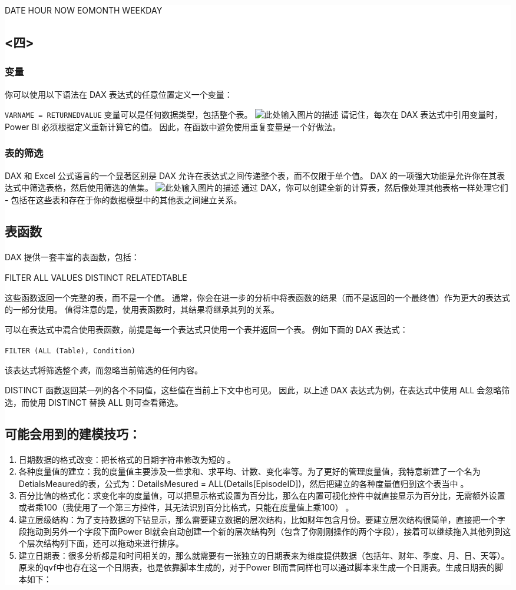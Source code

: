 DATE
HOUR
NOW
EOMONTH
WEEKDAY


## <四>
### 变量
你可以使用以下语法在 DAX 表达式的任意位置定义一个变量：

`VARNAME = RETURNEDVALUE`
变量可以是任何数据类型，包括整个表。
![此处输入图片的描述][7]
请记住，每次在 DAX 表达式中引用变量时，Power BI 必须根据定义重新计算它的值。 因此，在函数中避免使用重复变量是一个好做法。

### 表的筛选
DAX 和 Excel 公式语言的一个显著区别是 DAX 允许在表达式之间传递整个表，而不仅限于单个值。 DAX 的一项强大功能是允许你在其表达式中筛选表格，然后使用筛选的值集。
![此处输入图片的描述][8]
通过 DAX，你可以创建全新的计算表，然后像处理其他表格一样处理它们 - 包括在这些表和存在于你的数据模型中的其他表之间建立关系。
## 表函数
DAX 提供一套丰富的表函数，包括：

FILTER
ALL
VALUES
DISTINCT
RELATEDTABLE

这些函数返回一个完整的表，而不是一个值。 通常，你会在进一步的分析中将表函数的结果（而不是返回的一个最终值）作为更大的表达式的一部分使用。 值得注意的是，使用表函数时，其结果将继承其列的关系。

可以在表达式中混合使用表函数，前提是每一个表达式只使用一个表并返回一个表。 例如下面的 DAX 表达式：

`FILTER (ALL (Table), Condition)`

该表达式将筛选整个*表*，而忽略当前筛选的任何内容。

DISTINCT 函数返回某一列的各个不同值，这些值在当前上下文中也可见。 因此，以上述 DAX 表达式为例，在表达式中使用 ALL 会忽略筛选，而使用 DISTINCT 替换 ALL 则可查看筛选。

## 可能会用到的建模技巧：
1. 日期数据的格式改变：把长格式的日期字符串修改为短的 。
2. 各种度量值的建立：我的度量值主要涉及一些求和、求平均、计数、变化率等。为了更好的管理度量值，我特意新建了一个名为DetialsMeaured的表，公式为：DetailsMesured = ALL(Details[EpisodeID])，然后把建立的各种度量值归到这个表当中 。
3. 百分比值的格式化：求变化率的度量值，可以把显示格式设置为百分比，那么在内置可视化控件中就直接显示为百分比，无需额外设置或者乘100（我使用了一个第三方控件，其无法识别百分比格式，只能在度量值上乘100） 。
4. 建立层级结构：为了支持数据的下钻显示，那么需要建立数据的层次结构，比如财年包含月份。要建立层次结构很简单，直接把一个字段拖动到另外一个字段下面Power BI就会自动创建一个新的层次结构列（包含了你刚刚操作的两个字段），接着可以继续拖入其他列到这个层次结构列下面，还可以拖动来进行排序。
5. 建立日期表：很多分析都是和时间相关的，那么就需要有一张独立的日期表来为维度提供数据（包括年、财年、季度、月、日、天等）。原来的qvf中也存在这一个日期表，也是依靠脚本生成的，对于Power BI而言同样也可以通过脚本来生成一个日期表。生成日期表的脚本如下：


  [1]: https://dpspowerbi.blob.core.windows.net/powerbi-prod-media/powerbi.microsoft.com/zh-cn/documentation/articles/powerbi-learning-2-2-manage-data-relationships/20170303122340/2-2_1.png
  [2]: https://dpspowerbi.blob.core.windows.net/powerbi-prod-media/powerbi.microsoft.com/zh-cn/documentation/articles/powerbi-learning-3-4-create-slicers/20170303122340/3-4_1.png
  [3]: https://dpspowerbi.blob.core.windows.net/powerbi-prod-media/powerbi.microsoft.com/zh-cn/documentation/articles/powerbi-learning-3-7-create-scatter-charts/20170303122340/3-7_2.png
  [4]: https://dpspowerbi.blob.core.windows.net/powerbi-prod-media/powerbi.microsoft.com/zh-cn/documentation/articles/powerbi-learning-3-8-create-waterfall-funnel-charts/20170303122340/3-8_3.png
  [5]: https://dpspowerbi.blob.core.windows.net/powerbi-prod-media/powerbi.microsoft.com/zh-cn/documentation/articles/powerbi-learning-3-11a-create-interaction-between-visualizations/20170303122340/3-11a_2.png
  [6]: https://dpspowerbi.blob.core.windows.net/powerbi-prod-media/powerbi.microsoft.com/zh-cn/documentation/articles/powerbi-learning-7-2-dax-calculation-types/20170303122340/dax-calc-types_2a.png
  [7]: https://dpspowerbi.blob.core.windows.net/powerbi-prod-media/powerbi.microsoft.com/zh-cn/documentation/articles/powerbi-learning-7-4-dax-expressions/20170303122340/dax-variables_1.png
  [8]: https://dpspowerbi.blob.core.windows.net/powerbi-prod-media/powerbi.microsoft.com/zh-cn/documentation/articles/powerbi-learning-7-6-dax-tables-and-filtering/20170303122340/dax-tables-filtering_1.png